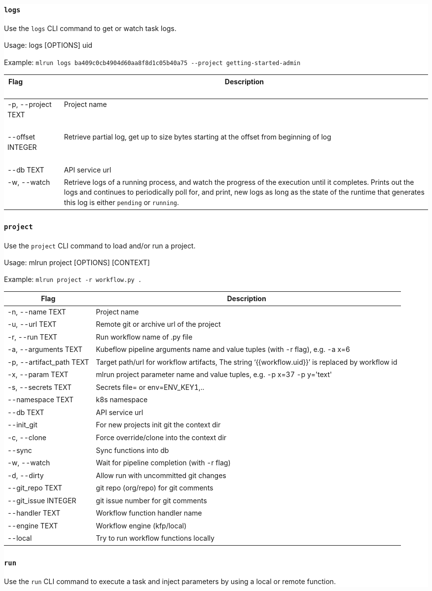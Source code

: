 
<a id="cli-cmd-logs"></a>
### `logs` 

Use the `logs` CLI command to get or watch task logs.

Usage: logs [OPTIONS] uid

Example: `mlrun logs ba409c0cb4904d60aa8f8d1c05b40a75 --project getting-started-admin`

| Flag &nbsp; &nbsp; &nbsp; &nbsp; &nbsp; &nbsp; &nbsp; &nbsp; &nbsp; &nbsp; &nbsp;| Description  |
| -------------------------------------------------------------------------------- | ----------- |
| -p, --project TEXT &nbsp; &nbsp; &nbsp;  &nbsp; &nbsp; &nbsp; &nbsp; &nbsp; &nbsp;  &nbsp; &nbsp; &nbsp; | Project name |
| --offset INTEGER  &nbsp; &nbsp; &nbsp; &nbsp; &nbsp; &nbsp; &nbsp; &nbsp; &nbsp; &nbsp; &nbsp; &nbsp; | Retrieve partial log, get up to size bytes starting at the offset from beginning of log |
| --db TEXT         | API service url |
| -w, --watch       |Retrieve logs of a running process, and watch the progress of the execution until it completes. Prints out the logs and continues to periodically poll for, and print, new logs as long as the state of the runtime that generates this log is either `pending` or `running`. |


<a id="cli-cmd-project"></a>
### `project` 
    
Use the `project` CLI command to load and/or run a project.

Usage: mlrun project [OPTIONS] [CONTEXT]

Example: `mlrun project -r workflow.py .`


| Flag      | Description |
| ----------- | ----------- |     
|  -n, --name TEXT          | Project name |
|  -u, --url  TEXT          | Remote git or archive url of the project |
|  -r, --run  TEXT          | Run workflow name of .py file |
|  -a, --arguments TEXT     | Kubeflow pipeline arguments name and value tuples (with -r flag), e.g. -a x=6 
|  -p, --artifact_path TEXT | Target path/url for workflow artifacts, The string ‘{{workflow.uid}}’ is replaced by workflow id 
| -x, --param  TEXT         | mlrun project parameter name and value tuples, e.g. -p x=37 -p y='text' |
| -s, --secrets TEXT        | Secrets file=<filename> or env=ENV_KEY1,.. |
|  --namespace TEXT         | k8s namespace |
|  --db TEXT                | API service url |
|  --init_git               | For new projects init git the context dir |
|  -c, --clone              | Force override/clone into the context dir |
|  --sync                   | Sync functions into db |
|  -w, --watch              | Wait for pipeline completion (with -r flag) |
|  -d, --dirty              | Allow run with uncommitted git changes |
|  --git_repo TEXT          | git repo (org/repo) for git comments |
|  --git_issue INTEGER      | git issue number for git comments |
|  --handler TEXT           | Workflow function handler name |
| --engine TEXT             | Workflow engine (kfp/local) |
|  --local                  | Try to run workflow functions locally |

<a id="cli-cmd-run"></a>
### `run` 

Use the `run` CLI command to execute a task and inject parameters by using a local or remote function.
